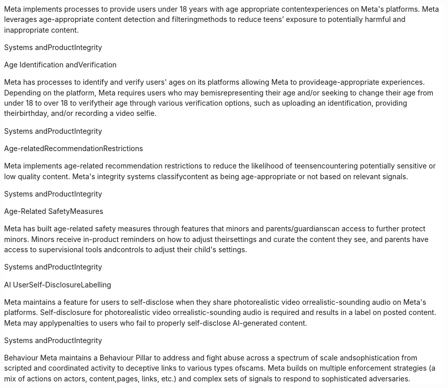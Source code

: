 Meta implements processes to provide users under 18 years with age appropriate contentexperiences on Meta's platforms. Meta leverages age-appropriate content detection and filteringmethods to reduce teens’ exposure to potentially harmful and inappropriate content.



Systems andProductIntegrity



Age Identification andVerification

Meta has processes to identify and verify users' ages on its platforms allowing Meta to provideage-appropriate experiences. Depending on the platform, Meta requires users who may bemisrepresenting their age and/or seeking to change their age from under 18 to over 18 to verifytheir age through various verification options, such as uploading an identification, providing theirbirthday, and/or recording a video selfie.



Systems andProductIntegrity



Age-relatedRecommendationRestrictions



Meta implements age-related recommendation restrictions to reduce the likelihood of teensencountering potentially sensitive or low quality content. Meta's integrity systems classifycontent as being age-appropriate or not based on relevant signals.



Systems andProductIntegrity



Age-Related SafetyMeasures

Meta has built age-related safety measures through features that minors and parents/guardianscan access to further protect minors. Minors receive in-product reminders on how to adjust theirsettings and curate the content they see, and parents have access to supervisional tools andcontrols to adjust their child's settings.



Systems andProductIntegrity



AI UserSelf-DisclosureLabelling



Meta maintains a feature for users to self-disclose when they share photorealistic video orrealistic-sounding audio on Meta's platforms. Self-disclosure for photorealistic video orrealistic-sounding audio is required and results in a label on posted content. Meta may applypenalties to users who fail to properly self-disclose AI-generated content.



Systems andProductIntegrity



Behaviour Meta maintains a Behaviour Pillar to address and fight abuse across a spectrum of scale andsophistication from scripted and coordinated activity to deceptive links to various types ofscams. Meta builds on multiple enforcement strategies (a mix of actions on actors, content,pages, links, etc.) and complex sets of signals to respond to sophisticated adversaries.
